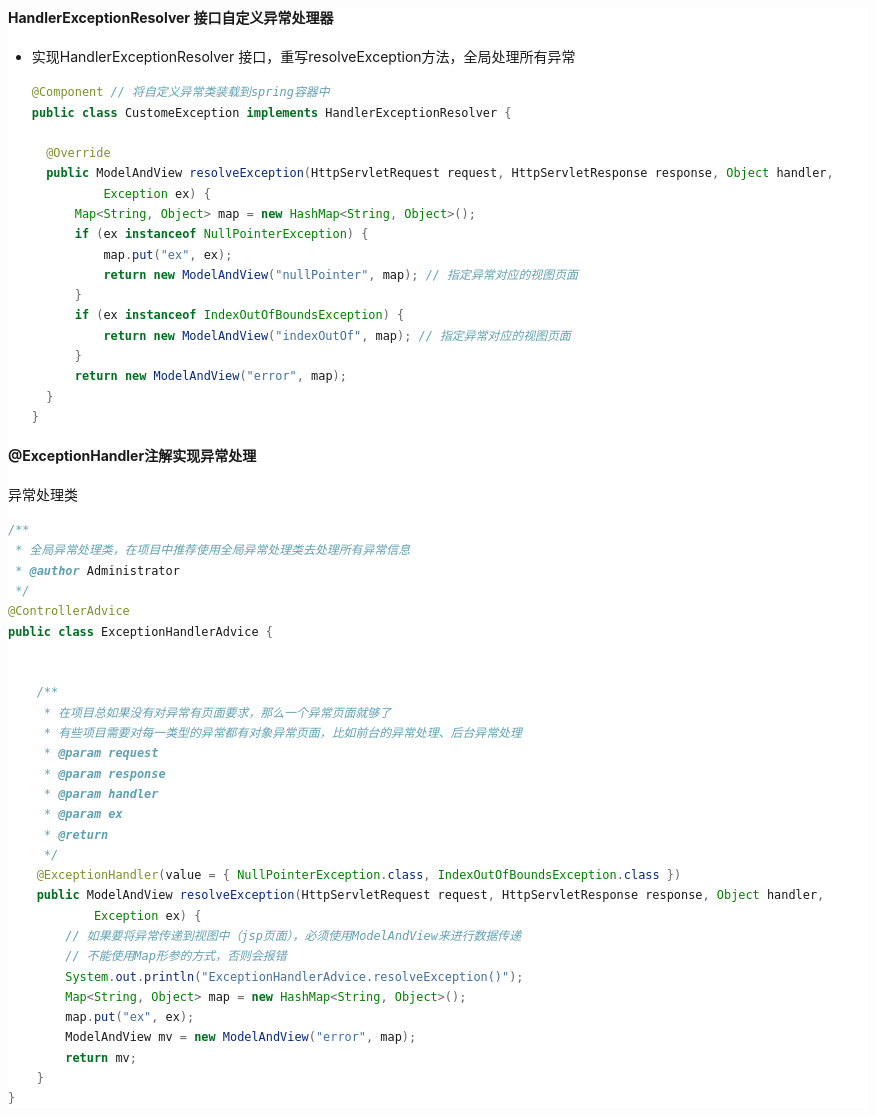 #### HandlerExceptionResolver 接口自定义异常处理器 

- 实现HandlerExceptionResolver 接口，重写resolveException方法，全局处理所有异常

  ```java
  @Component // 将自定义异常类装载到spring容器中
  public class CustomeException implements HandlerExceptionResolver {
  
  	@Override
  	public ModelAndView resolveException(HttpServletRequest request, HttpServletResponse response, Object handler,
  			Exception ex) {
  		Map<String, Object> map = new HashMap<String, Object>();
  		if (ex instanceof NullPointerException) {
  			map.put("ex", ex);
  			return new ModelAndView("nullPointer", map); // 指定异常对应的视图页面
  		} 
  		if (ex instanceof IndexOutOfBoundsException) {
  			return new ModelAndView("indexOutOf", map); // 指定异常对应的视图页面
  		}
  		return new ModelAndView("error", map);
  	}
  }
  ```

#### @ExceptionHandler注解实现异常处理

异常处理类

```java
/**
 * 全局异常处理类，在项目中推荐使用全局异常处理类去处理所有异常信息
 * @author Administrator
 */
@ControllerAdvice
public class ExceptionHandlerAdvice {


	/**
	 * 在项目总如果没有对异常有页面要求，那么一个异常页面就够了
	 * 有些项目需要对每一类型的异常都有对象异常页面，比如前台的异常处理、后台异常处理
	 * @param request
	 * @param response
	 * @param handler
	 * @param ex
	 * @return
	 */
	@ExceptionHandler(value = { NullPointerException.class, IndexOutOfBoundsException.class })
	public ModelAndView resolveException(HttpServletRequest request, HttpServletResponse response, Object handler,
			Exception ex) {
		// 如果要将异常传递到视图中（jsp页面），必须使用ModelAndView来进行数据传递
		// 不能使用Map形参的方式，否则会报错
		System.out.println("ExceptionHandlerAdvice.resolveException()");
		Map<String, Object> map = new HashMap<String, Object>();
		map.put("ex", ex);
		ModelAndView mv = new ModelAndView("error", map);
		return mv;
	}
}
```

